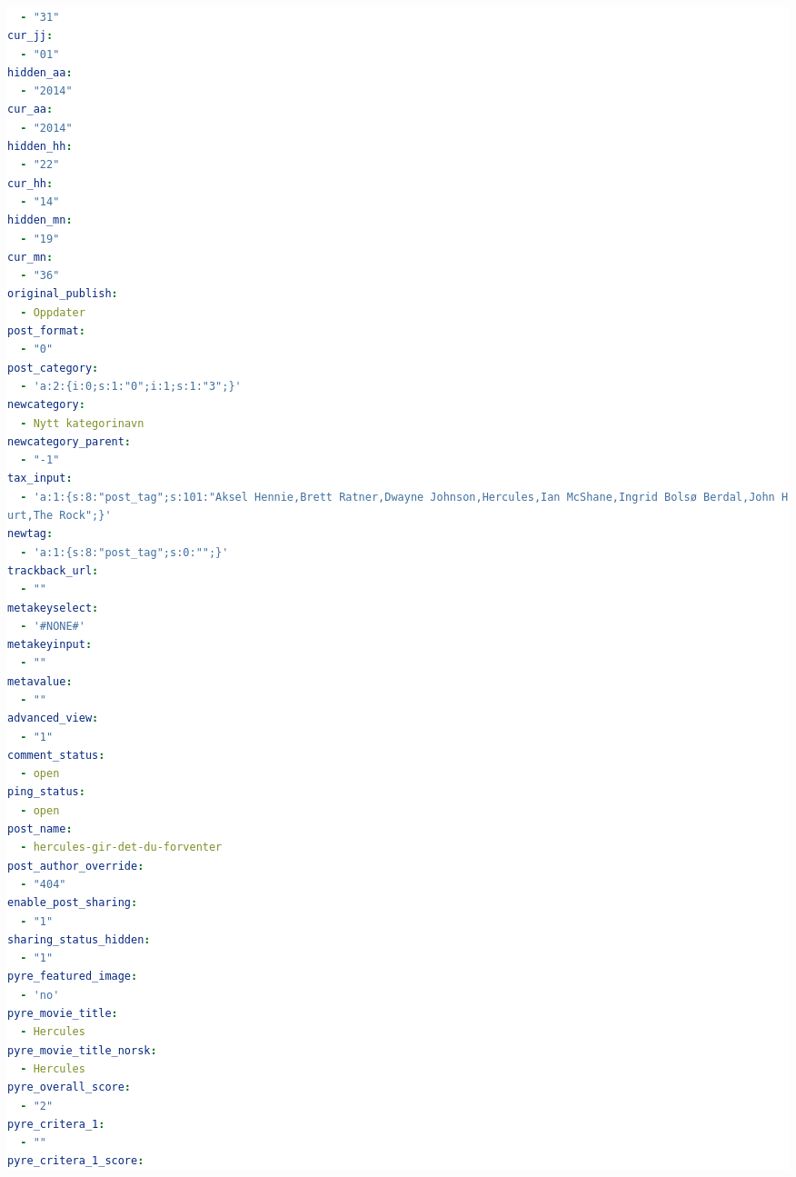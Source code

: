 ```yaml
  - "31"
cur_jj:
  - "01"
hidden_aa:
  - "2014"
cur_aa:
  - "2014"
hidden_hh:
  - "22"
cur_hh:
  - "14"
hidden_mn:
  - "19"
cur_mn:
  - "36"
original_publish:
  - Oppdater
post_format:
  - "0"
post_category:
  - 'a:2:{i:0;s:1:"0";i:1;s:1:"3";}'
newcategory:
  - Nytt kategorinavn
newcategory_parent:
  - "-1"
tax_input:
  - 'a:1:{s:8:"post_tag";s:101:"Aksel Hennie,Brett Ratner,Dwayne Johnson,Hercules,Ian McShane,Ingrid Bolsø Berdal,John Hurt,The Rock";}'
newtag:
  - 'a:1:{s:8:"post_tag";s:0:"";}'
trackback_url:
  - ""
metakeyselect:
  - '#NONE#'
metakeyinput:
  - ""
metavalue:
  - ""
advanced_view:
  - "1"
comment_status:
  - open
ping_status:
  - open
post_name:
  - hercules-gir-det-du-forventer
post_author_override:
  - "404"
enable_post_sharing:
  - "1"
sharing_status_hidden:
  - "1"
pyre_featured_image:
  - 'no'
pyre_movie_title:
  - Hercules
pyre_movie_title_norsk:
  - Hercules
pyre_overall_score:
  - "2"
pyre_critera_1:
  - ""
pyre_critera_1_score:
```